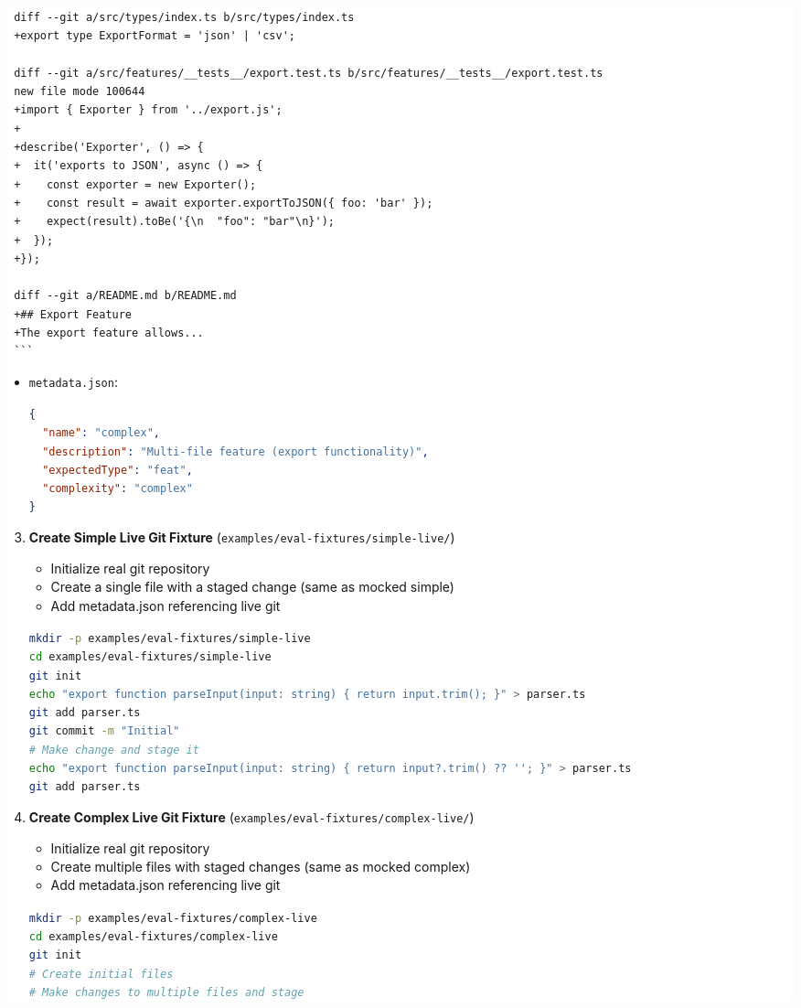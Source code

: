      diff --git a/src/types/index.ts b/src/types/index.ts
     +export type ExportFormat = 'json' | 'csv';

     diff --git a/src/features/__tests__/export.test.ts b/src/features/__tests__/export.test.ts
     new file mode 100644
     +import { Exporter } from '../export.js';
     +
     +describe('Exporter', () => {
     +  it('exports to JSON', async () => {
     +    const exporter = new Exporter();
     +    const result = await exporter.exportToJSON({ foo: 'bar' });
     +    expect(result).toBe('{\n  "foo": "bar"\n}');
     +  });
     +});

     diff --git a/README.md b/README.md
     +## Export Feature
     +The export feature allows...
     ```
   - `metadata.json`:
     ```json
     {
       "name": "complex",
       "description": "Multi-file feature (export functionality)",
       "expectedType": "feat",
       "complexity": "complex"
     }
     ```

3. **Create Simple Live Git Fixture** (`examples/eval-fixtures/simple-live/`)
   - Initialize real git repository
   - Create a single file with a staged change (same as mocked simple)
   - Add metadata.json referencing live git
   ```bash
   mkdir -p examples/eval-fixtures/simple-live
   cd examples/eval-fixtures/simple-live
   git init
   echo "export function parseInput(input: string) { return input.trim(); }" > parser.ts
   git add parser.ts
   git commit -m "Initial"
   # Make change and stage it
   echo "export function parseInput(input: string) { return input?.trim() ?? ''; }" > parser.ts
   git add parser.ts
   ```

4. **Create Complex Live Git Fixture** (`examples/eval-fixtures/complex-live/`)
   - Initialize real git repository
   - Create multiple files with staged changes (same as mocked complex)
   - Add metadata.json referencing live git
   ```bash
   mkdir -p examples/eval-fixtures/complex-live
   cd examples/eval-fixtures/complex-live
   git init
   # Create initial files
   # Make changes to multiple files and stage
   ```
